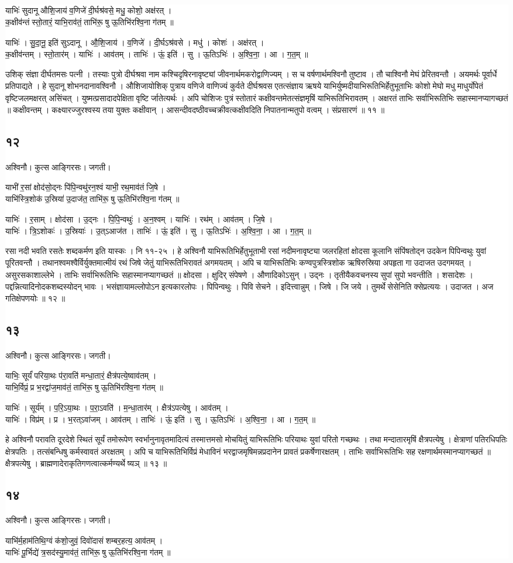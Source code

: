 याभिः॑ सुदानू औशि॒जाय॑ व॒णिजे॑ दी॒र्घश्र॑वसे॒ मधु॒ कोशो॒ अक्ष॑रत् ।  
क॒क्षीव॑न्तं स्तो॒तारं॒ याभि॒राव॑तं॒ ताभि॑रू॒ षु ऊ॒तिभि॑रश्वि॒ना ग॑तम् ॥

याभिः॑ । सु॒दा॒नू॒ इति॑ सुऽदानू । औ॒शि॒जाय॑ । व॒णिजे॑ । दी॒र्घऽश्र॑वसे । मधु॑ । कोशः॑ । अक्ष॑रत् ।  
क॒क्षीव॑न्तम् । स्तो॒तार॑म् । याभिः॑ । आव॑तम् । ताभिः॑ । ऊं॒ इति॑ । सु । ऊ॒तिऽभिः॑ । अ॒श्वि॒ना॒ । आ । ग॒त॒म् ॥

उशिक् संज्ञा दीर्घतमसः पत्नी । तस्याः पुत्रो दीर्घश्रवा नाम कश्चिदृषिरनावृष्ट्यां जीवनार्थमकरोद्वाणिज्यम् । स च वर्षणार्थमश्विनौ तुष्टाव । तौ चाश्विनौ मेघं प्रेरितवन्तौ । अयमर्थः पूर्वार्धे प्रतिपाद्यते । हे सुदानू शोभनदानावश्विनौ । औशिजायोशिक् पुत्राय वणिजे वाणिज्यं कुर्वते दीर्घश्रवस एतत्संज्ञाय ऋषये याभिर्युष्मदीयाभिरूतिभिर्हेतुभूताभिः कोशो मेघो मधु माधुर्योपेतं वृष्टिजलमक्षरत् असिंचत् । युष्मत्प्रसादादपेक्षिता वृष्टि र्जातेत्यर्थः । अपि चोशिजः पुत्रं स्तोतारं कक्षीवन्तमेतत्संज्ञमृषिं याभिरूतिभिरावतम् । अक्षरतं ताभिः सर्वाभिरूतिभिः सहास्मानप्यागच्छतं ॥ कक्षीवन्तम् । कक्ष्यारज्जुरश्वस्य तया युक्तः कक्षीवान् । आसन्दीवदष्ठीवच्चक्रीवत्कक्षीवदिति निपातनान्मतुपो वत्वम् । संप्रसारणं ॥ ११ ॥

## १२
अश्विनौ। कुत्स आङ्गिरसः। जगती।

याभी॑ र॒सां क्षोद॑सो॒द्नः पि॑पि॒न्वथु॑रन॒श्वं याभी॒ रथ॒माव॑तं जि॒षे ।  
याभि॑स्त्रि॒शोक॑ उ॒स्रिया॑ उ॒दाज॑त॒ ताभि॑रू॒ षु ऊ॒तिभि॑रश्वि॒ना ग॑तम् ॥

याभिः॑ । र॒साम् । क्षोद॑सा । उ॒द्नः । पि॒पि॒न्वथुः॑ । अ॒न॒श्वम् । याभिः॑ । रथ॑म् । आव॑तम् । जि॒षे ।  
याभिः॑ । त्रि॒ऽशोकः॑ । उ॒स्रियाः॑ । उ॒त्ऽआज॑त । ताभिः॑ । ऊं॒ इति॑ । सु । ऊ॒तिऽभिः॑ । अ॒श्वि॒ना॒ । आ । ग॒त॒म् ॥

रसा नदी भवति रसतेः शब्दकर्मण इति यास्कः । नि ११-२५ । हे अश्विनौ याभिरूतिभिर्हेतुभूताभी रसां नदीमनावृष्ट्या जलरहितां क्षोदसा कूलानि संपिंषतोद्न उदकेन पिपिन्वथुः युवां पूरितवन्तौ । तथानश्वमश्वैर्विर्युक्तमात्मीयं रथं जिषे जेतुं याभिरूतिभिरावतं अगमयतम् । अपि च याभिरूतिभिः कण्वपुत्रस्त्रिशोक ऋषिरुस्रिया अपहृता गा उदाजत उदगमयत् । असुरसकाशाल्लेभे । ताभिः सर्वाभिरूतिभिः सहास्मानप्यागच्छतं ॥ क्षोदसा । क्षुदिर् संपेषणे । औणादिकोऽसुन् । उद्नः । तृतीयैकवचनस्य सुपां सुपो भवन्तीति । शसादेशः । पद्दन्नित्यादिनोदकशब्दस्योदन् भावः । भसंज्ञायामल्लोपोऽन इत्यकारलोपः । पिपिन्वथुः । पिवि सेचने । इदित्त्वान्नुम् । जिषे । जि जये । तुमर्थे सेसेनिति क्सेप्रत्ययः । उदाजत । अज गतिक्षेपणयोः ॥ १२ ॥

## १३
अश्विनौ। कुत्स आङ्गिरसः। जगती।

याभिः॒ सूर्यं॑ परिया॒थः प॑रा॒वति॑ मन्धा॒तारं॒ क्षैत्र॑पत्ये॒ष्वाव॑तम् ।  
याभि॒र्विप्रं॒ प्र भ॒रद्वा॑ज॒माव॑तं॒ ताभि॑रू॒ षु ऊ॒तिभि॑रश्वि॒ना ग॑तम् ॥

याभिः॑ । सूर्य॑म् । प॒रि॒ऽया॒थः । प॒रा॒ऽवति॑ । म॒न्धा॒तार॑म् । क्षैत्र॑ऽपत्येषु । आव॑तम् ।  
याभिः॑ । विप्र॑म् । प्र । भ॒रत्ऽवा॑जम् । आव॑तम् । ताभिः॑ । ऊं॒ इति॑ । सु । ऊ॒तिऽभिः॑ । अ॒श्वि॒ना॒ । आ । ग॒त॒म् ॥

हे अश्विनौ परावति दूरदेशे स्थितं सूर्यं तमोरूपेण स्वर्भानुनावृतमादित्यं तस्मात्तमसो मोचयितुं याभिरूतिभिः परियाथः युवां परितो गच्छथः । तथा मन्दातारमृषिं क्षैत्रपत्येषु । क्षेत्राणां पतिरधिपतिः क्षेत्रपतिः । तत्संबन्धिषु कर्मस्वावतं अरक्षतम् । अपि च याभिरूतिभिर्विप्रं मेधाविनं भरद्वाजमृषिमन्नप्रदानेन प्रावतं प्रकर्षेणारक्षतम् । ताभिः सर्वाभिरूतिभिः सह रक्षणार्थमस्मानप्यागच्छतं ॥ क्षैत्रपत्येषु । ब्राह्मणादेराकृतिगणत्वात्कर्मण्यर्थे ष्यञ् ॥ १३ ॥

## १४
अश्विनौ। कुत्स आङ्गिरसः। जगती।

याभि॑र्म॒हाम॑तिथि॒ग्वं क॑शो॒जुवं॒ दिवो॑दासं शम्बर॒हत्य॒ आव॑तम् ।  
याभिः॑ पू॒र्भिद्ये॑ त्र॒सद॑स्यु॒माव॑तं॒ ताभि॑रू॒ षु ऊ॒तिभि॑रश्वि॒ना ग॑तम् ॥
